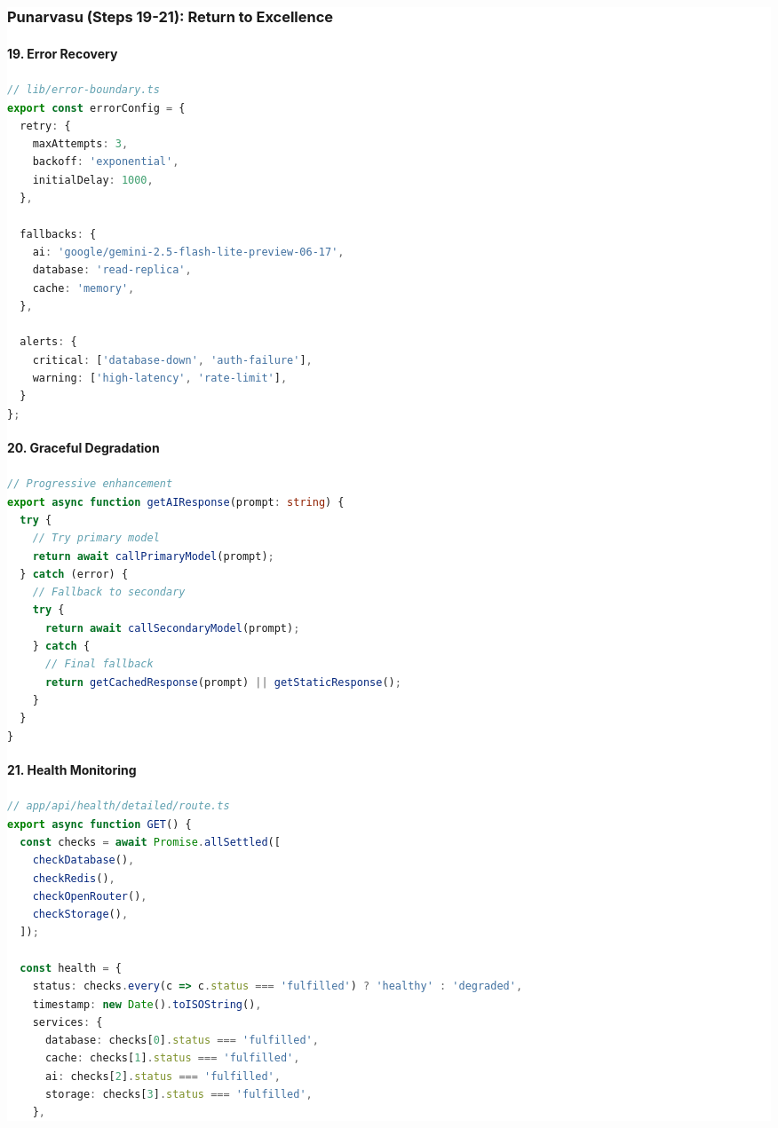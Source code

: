 ### **Punarvasu (Steps 19-21): Return to Excellence**

#### 19. **Error Recovery**
```typescript
// lib/error-boundary.ts
export const errorConfig = {
  retry: {
    maxAttempts: 3,
    backoff: 'exponential',
    initialDelay: 1000,
  },
  
  fallbacks: {
    ai: 'google/gemini-2.5-flash-lite-preview-06-17',
    database: 'read-replica',
    cache: 'memory',
  },
  
  alerts: {
    critical: ['database-down', 'auth-failure'],
    warning: ['high-latency', 'rate-limit'],
  }
};
```

#### 20. **Graceful Degradation**
```typescript
// Progressive enhancement
export async function getAIResponse(prompt: string) {
  try {
    // Try primary model
    return await callPrimaryModel(prompt);
  } catch (error) {
    // Fallback to secondary
    try {
      return await callSecondaryModel(prompt);
    } catch {
      // Final fallback
      return getCachedResponse(prompt) || getStaticResponse();
    }
  }
}
```

#### 21. **Health Monitoring**
```typescript
// app/api/health/detailed/route.ts
export async function GET() {
  const checks = await Promise.allSettled([
    checkDatabase(),
    checkRedis(),
    checkOpenRouter(),
    checkStorage(),
  ]);
  
  const health = {
    status: checks.every(c => c.status === 'fulfilled') ? 'healthy' : 'degraded',
    timestamp: new Date().toISOString(),
    services: {
      database: checks[0].status === 'fulfilled',
      cache: checks[1].status === 'fulfilled',
      ai: checks[2].status === 'fulfilled',
      storage: checks[3].status === 'fulfilled',
    },
```